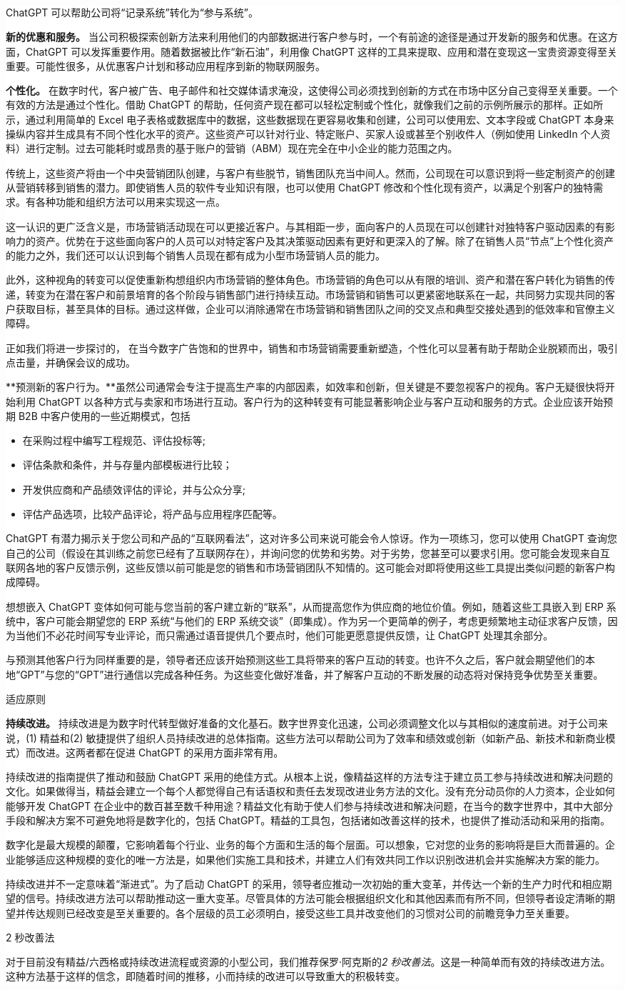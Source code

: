 ChatGPT 可以帮助公司将“记录系统”转化为“参与系统”。

**新的优惠和服务。** 当公司积极探索创新方法来利用他们的内部数据进行客户参与时，一个有前途的途径是通过开发新的服务和优惠。在这方面，ChatGPT 可以发挥重要作用。随着数据被比作“新石油”，利用像 ChatGPT 这样的工具来提取、应用和潜在变现这一宝贵资源变得至关重要。可能性很多，从优惠客户计划和移动应用程序到新的物联网服务。

**个性化。** 在数字时代，客户被广告、电子邮件和社交媒体请求淹没，这使得公司必须找到创新的方式在市场中区分自己变得至关重要。一个有效的方法是通过个性化。借助 ChatGPT 的帮助，任何资产现在都可以轻松定制或个性化，就像我们之前的示例所展示的那样。正如所示，通过利用简单的 Excel 电子表格或数据库中的数据，这些数据现在更容易收集和创建，公司可以使用宏、文本字段或 ChatGPT 本身来操纵内容并生成具有不同个性化水平的资产。这些资产可以针对行业、特定账户、买家人设或甚至个别收件人（例如使用 LinkedIn 个人资料）进行定制。过去可能耗时或昂贵的基于账户的营销（ABM）现在完全在中小企业的能力范围之内。

传统上，这些资产将由一个中央营销团队创建，与客户有些脱节，销售团队充当中间人。然而，公司现在可以意识到将一些定制资产的创建从营销转移到销售的潜力。即使销售人员的软件专业知识有限，也可以使用 ChatGPT 修改和个性化现有资产，以满足个别客户的独特需求。有各种功能和组织方法可以用来实现这一点。

这一认识的更广泛含义是，市场营销活动现在可以更接近客户。与其相距一步，面向客户的人员现在可以创建针对独特客户驱动因素的有影响力的资产。优势在于这些面向客户的人员可以对特定客户及其决策驱动因素有更好和更深入的了解。除了在销售人员“节点”上个性化资产的能力之外，我们还可以认识到每个销售人员现在都有成为小型市场营销人员的能力。

此外，这种视角的转变可以促使重新构想组织内市场营销的整体角色。市场营销的角色可以从有限的培训、资产和潜在客户转化为销售的传递，转变为在潜在客户和前景培育的各个阶段与销售部门进行持续互动。市场营销和销售可以更紧密地联系在一起，共同努力实现共同的客户获取目标，甚至具体的目标。通过这样做，企业可以消除通常在市场营销和销售团队之间的交叉点和典型交接处遇到的低效率和官僚主义障碍。

正如我们将进一步探讨的， 在当今数字广告饱和的世界中，销售和市场营销需要重新塑造，个性化可以显著有助于帮助企业脱颖而出，吸引点击量，并确保会议的成功。

**预测新的客户行为。**虽然公司通常会专注于提高生产率的内部因素，如效率和创新，但关键是不要忽视客户的视角。客户无疑很快将开始利用 ChatGPT 以各种方式与卖家和市场进行互动。客户行为的这种转变有可能显著影响企业与客户互动和服务的方式。企业应该开始预期 B2B 中客户使用的一些近期模式，包括

+   在采购过程中编写工程规范、评估投标等;

+   评估条款和条件，并与存量内部模板进行比较；

+   开发供应商和产品绩效评估的评论，并与公众分享;

+   评估产品选项，比较产品评论，将产品与应用程序匹配等。

ChatGPT 有潜力揭示关于您公司和产品的“互联网看法”，这对许多公司来说可能会令人惊讶。作为一项练习，您可以使用 ChatGPT 查询您自己的公司（假设在其训练之前您已经有了互联网存在），并询问您的优势和劣势。对于劣势，您甚至可以要求引用。您可能会发现来自互联网各地的客户反馈示例，这些反馈以前可能是您的销售和市场营销团队不知情的。这可能会对即将使用这些工具提出类似问题的新客户构成障碍。

想想嵌入 ChatGPT 变体如何可能与您当前的客户建立新的“联系”，从而提高您作为供应商的地位价值。例如，随着这些工具嵌入到 ERP 系统中，客户可能会期望您的 ERP 系统“与他们的 ERP 系统交谈”（即集成）。作为另一个更简单的例子，考虑更频繁地主动征求客户反馈，因为当他们不必花时间写专业评论，而只需通过语音提供几个要点时，他们可能更愿意提供反馈，让 ChatGPT 处理其余部分。

与预测其他客户行为同样重要的是，领导者还应该开始预测这些工具将带来的客户互动的转变。也许不久之后，客户就会期望他们的本地“GPT”与您的“GPT”进行通信以完成各种任务。为这些变化做好准备，并了解客户互动的不断发展的动态将对保持竞争优势至关重要。

适应原则

**持续改进。** 持续改进是为数字时代转型做好准备的文化基石。数字世界变化迅速，公司必须调整文化以与其相似的速度前进。对于公司来说，(1) 精益和(2) 敏捷提供了组织人员持续改进的总体指南。这些方法可以帮助公司为了效率和绩效或创新（如新产品、新技术和新商业模式）而改进。这两者都在促进 ChatGPT 的采用方面非常有用。

持续改进的指南提供了推动和鼓励 ChatGPT 采用的绝佳方式。从根本上说，像精益这样的方法专注于建立员工参与持续改进和解决问题的文化。如果做得当，精益会建立一个每个人都觉得自己有话语权和责任去发现改进业务方法的文化。没有充分动员你的人力资本，企业如何能够开发 ChatGPT 在企业中的数百甚至数千种用途？精益文化有助于使人们参与持续改进和解决问题，在当今的数字世界中，其中大部分手段和解决方案不可避免地将是数字化的，包括 ChatGPT。精益的工具包，包括诸如改善这样的技术，也提供了推动活动和采用的指南。

数字化是最大规模的颠覆，它影响着每个行业、业务的每个方面和生活的每个层面。可以想象，它对您的业务的影响将是巨大而普遍的。企业能够适应这种规模的变化的唯一方法是，如果他们实施工具和技术，并建立人们有效共同工作以识别改进机会并实施解决方案的能力。

持续改进并不一定意味着“渐进式”。为了启动 ChatGPT 的采用，领导者应推动一次初始的重大变革，并传达一个新的生产力时代和相应期望的信号。持续改进方法可以帮助推动这一重大变革。尽管具体的方法可能会根据组织文化和其他因素而有所不同，但领导者设定清晰的期望并传达规则已经改变是至关重要的。各个层级的员工必须明白，接受这些工具并改变他们的习惯对公司的前瞻竞争力至关重要。

2 秒改善法

对于目前没有精益/六西格或持续改进流程或资源的小型公司，我们推荐保罗·阿克斯的*2 秒改善法*。这是一种简单而有效的持续改进方法。这种方法基于这样的信念，即随着时间的推移，小而持续的改进可以导致重大的积极转变。
